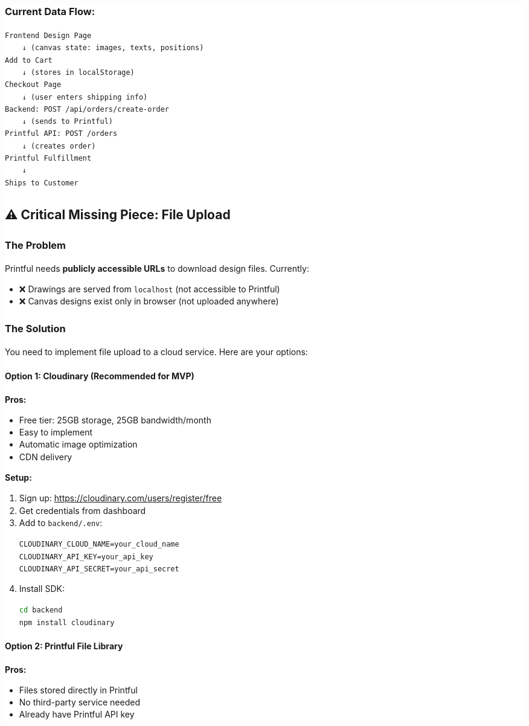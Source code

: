 ### Current Data Flow:
```
Frontend Design Page
    ↓ (canvas state: images, texts, positions)
Add to Cart
    ↓ (stores in localStorage)
Checkout Page
    ↓ (user enters shipping info)
Backend: POST /api/orders/create-order
    ↓ (sends to Printful)
Printful API: POST /orders
    ↓ (creates order)
Printful Fulfillment
    ↓
Ships to Customer
```

## ⚠️ Critical Missing Piece: File Upload

### The Problem
Printful needs **publicly accessible URLs** to download design files. Currently:
- ❌ Drawings are served from `localhost` (not accessible to Printful)
- ❌ Canvas designs exist only in browser (not uploaded anywhere)

### The Solution
You need to implement file upload to a cloud service. Here are your options:

#### Option 1: Cloudinary (Recommended for MVP)
**Pros:**
- Free tier: 25GB storage, 25GB bandwidth/month
- Easy to implement
- Automatic image optimization
- CDN delivery

**Setup:**
1. Sign up: https://cloudinary.com/users/register/free
2. Get credentials from dashboard
3. Add to `backend/.env`:
   ```env
   CLOUDINARY_CLOUD_NAME=your_cloud_name
   CLOUDINARY_API_KEY=your_api_key
   CLOUDINARY_API_SECRET=your_api_secret
   ```
4. Install SDK:
   ```bash
   cd backend
   npm install cloudinary
   ```

#### Option 2: Printful File Library
**Pros:**
- Files stored directly in Printful
- No third-party service needed
- Already have Printful API key
